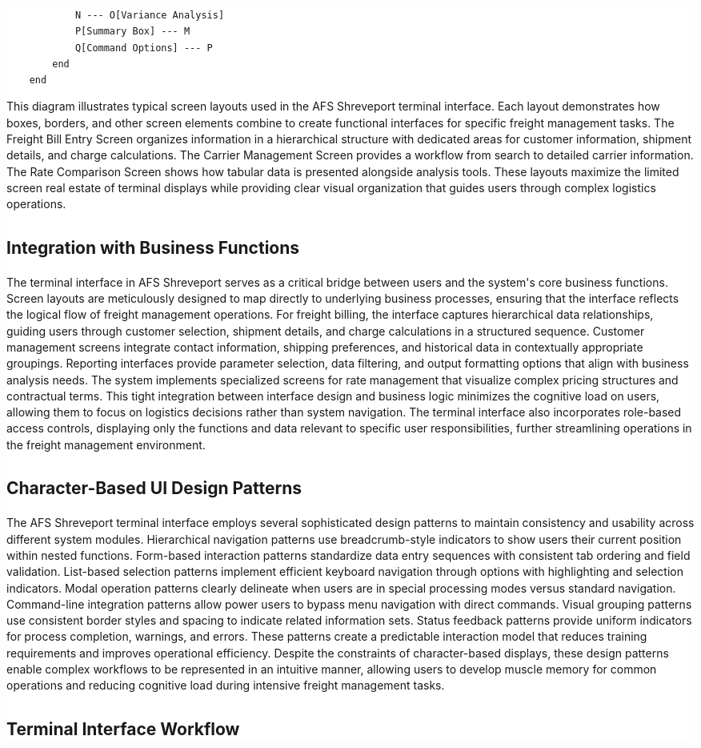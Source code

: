 ```mermaid
            N --- O[Variance Analysis]
            P[Summary Box] --- M
            Q[Command Options] --- P
        end
    end
```

This diagram illustrates typical screen layouts used in the AFS Shreveport terminal interface. Each layout demonstrates how boxes, borders, and other screen elements combine to create functional interfaces for specific freight management tasks. The Freight Bill Entry Screen organizes information in a hierarchical structure with dedicated areas for customer information, shipment details, and charge calculations. The Carrier Management Screen provides a workflow from search to detailed carrier information. The Rate Comparison Screen shows how tabular data is presented alongside analysis tools. These layouts maximize the limited screen real estate of terminal displays while providing clear visual organization that guides users through complex logistics operations.

## Integration with Business Functions

The terminal interface in AFS Shreveport serves as a critical bridge between users and the system's core business functions. Screen layouts are meticulously designed to map directly to underlying business processes, ensuring that the interface reflects the logical flow of freight management operations. For freight billing, the interface captures hierarchical data relationships, guiding users through customer selection, shipment details, and charge calculations in a structured sequence. Customer management screens integrate contact information, shipping preferences, and historical data in contextually appropriate groupings. Reporting interfaces provide parameter selection, data filtering, and output formatting options that align with business analysis needs. The system implements specialized screens for rate management that visualize complex pricing structures and contractual terms. This tight integration between interface design and business logic minimizes the cognitive load on users, allowing them to focus on logistics decisions rather than system navigation. The terminal interface also incorporates role-based access controls, displaying only the functions and data relevant to specific user responsibilities, further streamlining operations in the freight management environment.

## Character-Based UI Design Patterns

The AFS Shreveport terminal interface employs several sophisticated design patterns to maintain consistency and usability across different system modules. Hierarchical navigation patterns use breadcrumb-style indicators to show users their current position within nested functions. Form-based interaction patterns standardize data entry sequences with consistent tab ordering and field validation. List-based selection patterns implement efficient keyboard navigation through options with highlighting and selection indicators. Modal operation patterns clearly delineate when users are in special processing modes versus standard navigation. Command-line integration patterns allow power users to bypass menu navigation with direct commands. Visual grouping patterns use consistent border styles and spacing to indicate related information sets. Status feedback patterns provide uniform indicators for process completion, warnings, and errors. These patterns create a predictable interaction model that reduces training requirements and improves operational efficiency. Despite the constraints of character-based displays, these design patterns enable complex workflows to be represented in an intuitive manner, allowing users to develop muscle memory for common operations and reducing cognitive load during intensive freight management tasks.

## Terminal Interface Workflow


[Generated by the Sage AI expert workbench: 2025-05-28 08:06:23  https://sage-tech.ai/workbench]: #
